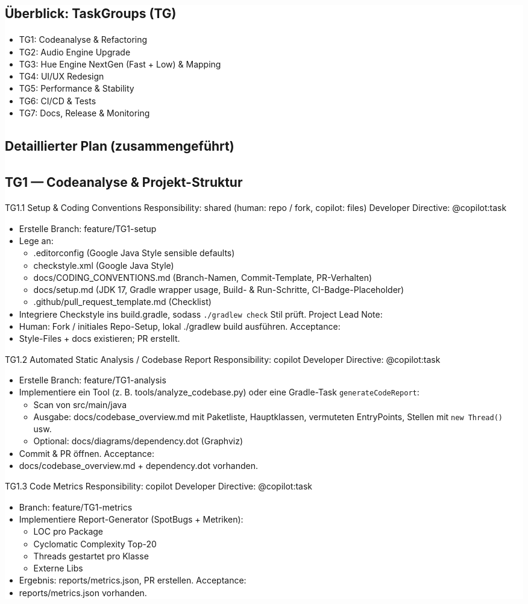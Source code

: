 Überblick: TaskGroups (TG)
--------------------------
- TG1: Codeanalyse & Refactoring
- TG2: Audio Engine Upgrade
- TG3: Hue Engine NextGen (Fast + Low) & Mapping
- TG4: UI/UX Redesign
- TG5: Performance & Stability
- TG6: CI/CD & Tests
- TG7: Docs, Release & Monitoring

Detaillierter Plan (zusammengeführt)
-----------------------------------

TG1 — Codeanalyse & Projekt-Struktur
------------------------------------
TG1.1 Setup & Coding Conventions
Responsibility: shared (human: repo / fork, copilot: files)
Developer Directive:
@copilot:task
- Erstelle Branch: feature/TG1-setup
- Lege an:
  - .editorconfig (Google Java Style sensible defaults)
  - checkstyle.xml (Google Java Style)
  - docs/CODING_CONVENTIONS.md (Branch-Namen, Commit-Template, PR-Verhalten)
  - docs/setup.md (JDK 17, Gradle wrapper usage, Build- & Run-Schritte, CI-Badge-Placeholder)
  - .github/pull_request_template.md (Checklist)
- Integriere Checkstyle ins build.gradle, sodass `./gradlew check` Stil prüft.
Project Lead Note:
- Human: Fork / initiales Repo-Setup, lokal ./gradlew build ausführen.
Acceptance:
- Style-Files + docs existieren; PR erstellt.

TG1.2 Automated Static Analysis / Codebase Report
Responsibility: copilot
Developer Directive:
@copilot:task
- Erstelle Branch: feature/TG1-analysis
- Implementiere ein Tool (z. B. tools/analyze_codebase.py) oder eine Gradle-Task `generateCodeReport`:
  - Scan von src/main/java
  - Ausgabe: docs/codebase_overview.md mit Paketliste, Hauptklassen, vermuteten EntryPoints, Stellen mit `new Thread()` usw.
  - Optional: docs/diagrams/dependency.dot (Graphviz)
- Commit & PR öffnen.
Acceptance:
- docs/codebase_overview.md + dependency.dot vorhanden.

TG1.3 Code Metrics
Responsibility: copilot
Developer Directive:
@copilot:task
- Branch: feature/TG1-metrics
- Implementiere Report-Generator (SpotBugs + Metriken):
  - LOC pro Package
  - Cyclomatic Complexity Top-20
  - Threads gestartet pro Klasse
  - Externe Libs
- Ergebnis: reports/metrics.json, PR erstellen.
Acceptance:
- reports/metrics.json vorhanden.

